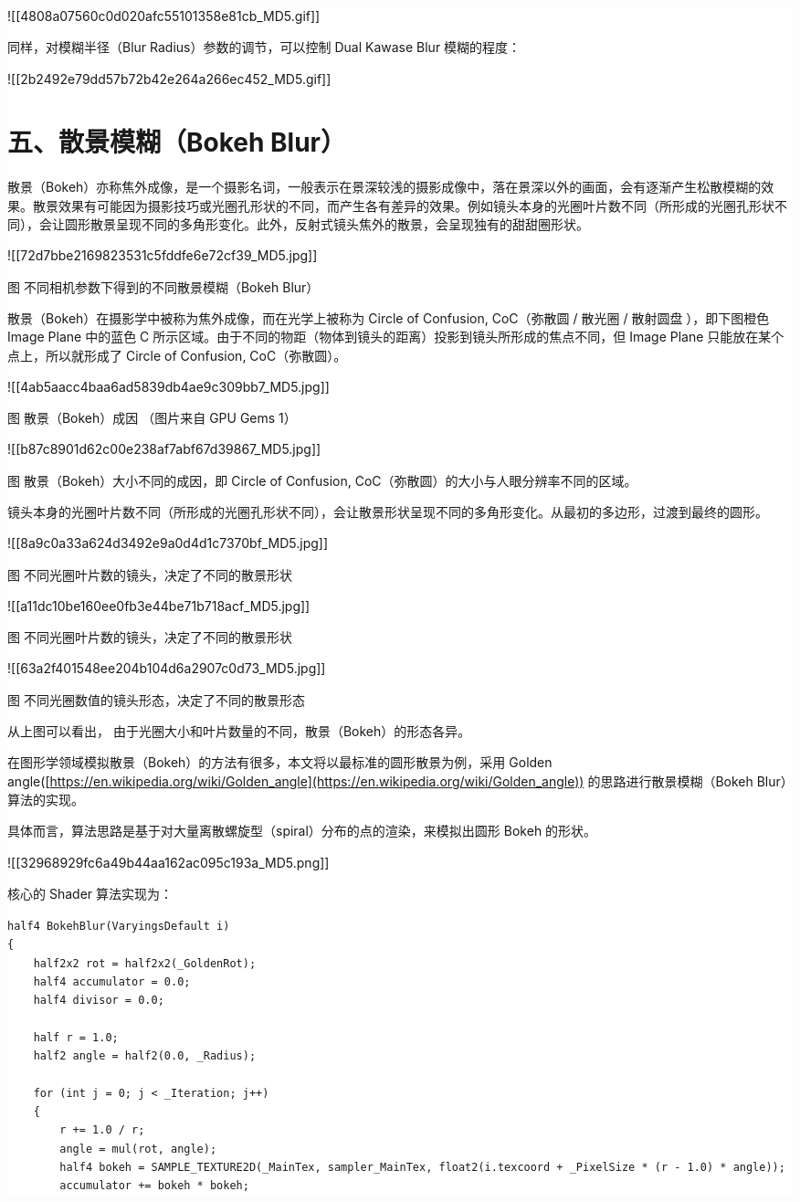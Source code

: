 ![[4808a07560c0d020afc55101358e81cb_MD5.gif]]

同样，对模糊半径（Blur Radius）参数的调节，可以控制 Dual Kawase Blur 模糊的程度：

![[2b2492e79dd57b72b42e264a266ec452_MD5.gif]]

# 五、散景模糊（Bokeh Blur）

散景（Bokeh）亦称焦外成像，是一个摄影名词，一般表示在景深较浅的摄影成像中，落在景深以外的画面，会有逐渐产生松散模糊的效果。散景效果有可能因为摄影技巧或光圈孔形状的不同，而产生各有差异的效果。例如镜头本身的光圈叶片数不同（所形成的光圈孔形状不同），会让圆形散景呈现不同的多角形变化。此外，反射式镜头焦外的散景，会呈现独有的甜甜圈形状。

![[72d7bbe2169823531c5fddfe6e72cf39_MD5.jpg]]

图 不同相机参数下得到的不同散景模糊（Bokeh Blur）

散景（Bokeh）在摄影学中被称为焦外成像，而在光学上被称为 Circle of Confusion, CoC（弥散圆 / 散光圈 / 散射圆盘 ），即下图橙色 Image Plane 中的蓝色 C 所示区域。由于不同的物距（物体到镜头的距离）投影到镜头所形成的焦点不同，但 Image Plane 只能放在某个点上，所以就形成了 Circle of Confusion, CoC（弥散圆）。

![[4ab5aacc4baa6ad5839db4ae9c309bb7_MD5.jpg]]

图 散景（Bokeh）成因 （图片来自 GPU Gems 1）

![[b87c8901d62c00e238af7abf67d39867_MD5.jpg]]

图 散景（Bokeh）大小不同的成因，即 Circle of Confusion, CoC（弥散圆）的大小与人眼分辨率不同的区域。

镜头本身的光圈叶片数不同（所形成的光圈孔形状不同），会让散景形状呈现不同的多角形变化。从最初的多边形，过渡到最终的圆形。

![[8a9c0a33a624d3492e9a0d4d1c7370bf_MD5.jpg]]

图 不同光圈叶片数的镜头，决定了不同的散景形状

![[a11dc10be160ee0fb3e44be71b718acf_MD5.jpg]]

图 不同光圈叶片数的镜头，决定了不同的散景形状

![[63a2f401548ee204b104d6a2907c0d73_MD5.jpg]]

图 不同光圈数值的镜头形态，决定了不同的散景形态

从上图可以看出， 由于光圈大小和叶片数量的不同，散景（Bokeh）的形态各异。

在图形学领域模拟散景（Bokeh）的方法有很多，本文将以最标准的圆形散景为例，采用 Golden angle([https://en.wikipedia.org/wiki/Golden_angle](https://en.wikipedia.org/wiki/Golden_angle)) 的思路进行散景模糊（Bokeh Blur）算法的实现。

具体而言，算法思路是基于对大量离散螺旋型（spiral）分布的点的渲染，来模拟出圆形 Bokeh 的形状。

![[32968929fc6a49b44aa162ac095c193a_MD5.png]]

核心的 Shader 算法实现为：

```
half4 BokehBlur(VaryingsDefault i)
{
    half2x2 rot = half2x2(_GoldenRot);
    half4 accumulator = 0.0;
    half4 divisor = 0.0;

    half r = 1.0;
    half2 angle = half2(0.0, _Radius);

    for (int j = 0; j < _Iteration; j++)
    {
        r += 1.0 / r;
        angle = mul(rot, angle);
        half4 bokeh = SAMPLE_TEXTURE2D(_MainTex, sampler_MainTex, float2(i.texcoord + _PixelSize * (r - 1.0) * angle));
        accumulator += bokeh * bokeh;
```